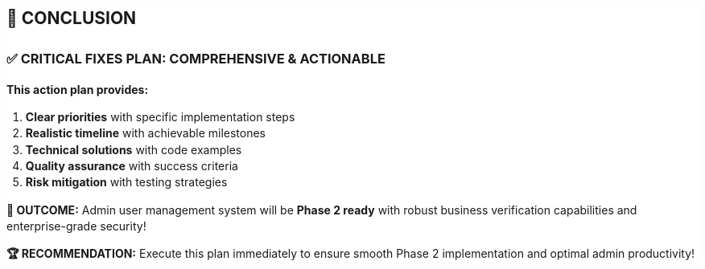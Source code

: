 ## 🎊 **CONCLUSION**

### **✅ CRITICAL FIXES PLAN: COMPREHENSIVE & ACTIONABLE**

**This action plan provides:**
1. **Clear priorities** with specific implementation steps
2. **Realistic timeline** with achievable milestones
3. **Technical solutions** with code examples
4. **Quality assurance** with success criteria
5. **Risk mitigation** with testing strategies

**🎯 OUTCOME:** Admin user management system will be **Phase 2 ready** with robust business verification capabilities and enterprise-grade security!

**🏆 RECOMMENDATION:** Execute this plan immediately to ensure smooth Phase 2 implementation and optimal admin productivity!
